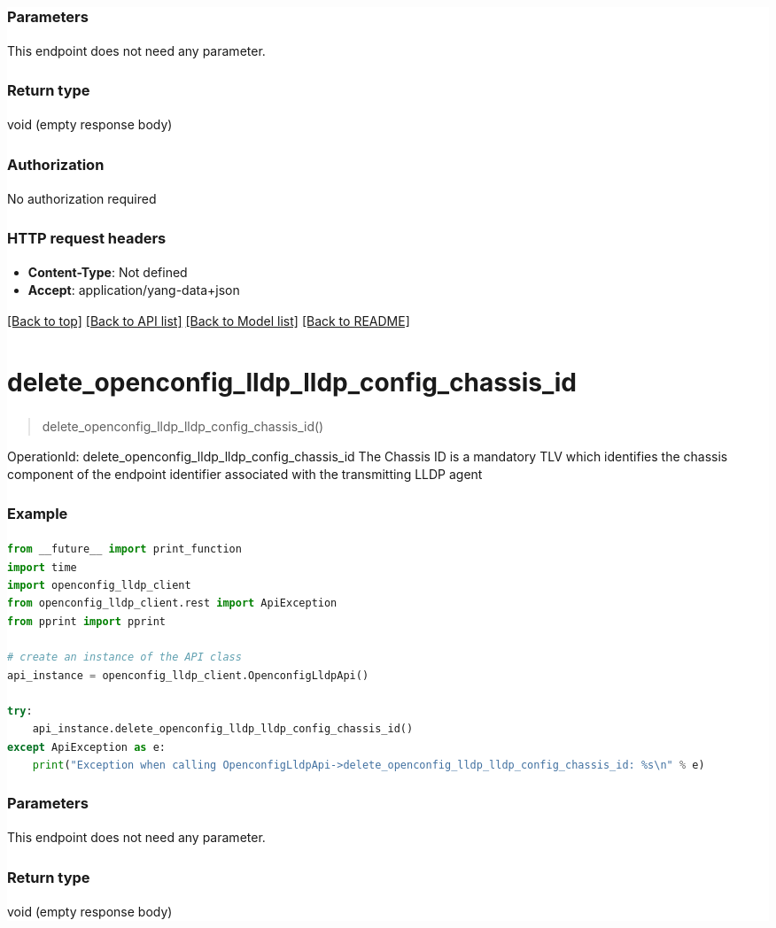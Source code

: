 ### Parameters
This endpoint does not need any parameter.

### Return type

void (empty response body)

### Authorization

No authorization required

### HTTP request headers

 - **Content-Type**: Not defined
 - **Accept**: application/yang-data+json

[[Back to top]](#) [[Back to API list]](../README.md#documentation-for-api-endpoints) [[Back to Model list]](../README.md#documentation-for-models) [[Back to README]](../README.md)

# **delete_openconfig_lldp_lldp_config_chassis_id**
> delete_openconfig_lldp_lldp_config_chassis_id()



OperationId: delete_openconfig_lldp_lldp_config_chassis_id The Chassis ID is a mandatory TLV which identifies the chassis component of the endpoint identifier associated with the transmitting LLDP agent

### Example
```python
from __future__ import print_function
import time
import openconfig_lldp_client
from openconfig_lldp_client.rest import ApiException
from pprint import pprint

# create an instance of the API class
api_instance = openconfig_lldp_client.OpenconfigLldpApi()

try:
    api_instance.delete_openconfig_lldp_lldp_config_chassis_id()
except ApiException as e:
    print("Exception when calling OpenconfigLldpApi->delete_openconfig_lldp_lldp_config_chassis_id: %s\n" % e)
```

### Parameters
This endpoint does not need any parameter.

### Return type

void (empty response body)
